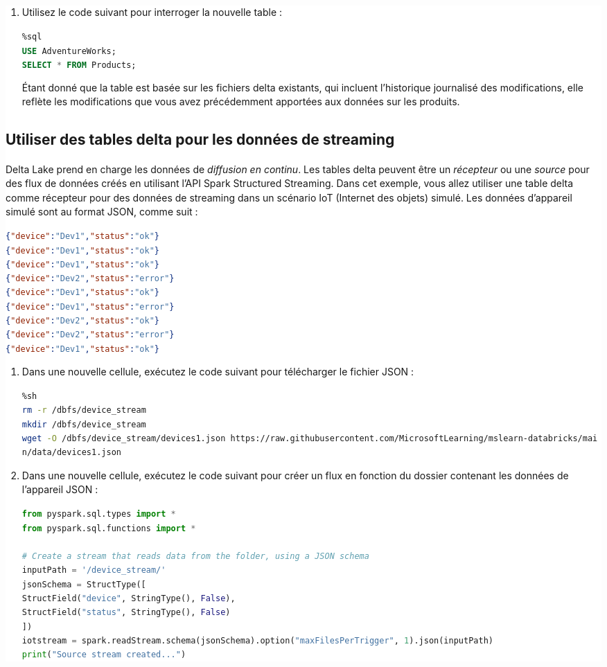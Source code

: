 1. Utilisez le code suivant pour interroger la nouvelle table :

    ```sql
   %sql
   USE AdventureWorks;
   SELECT * FROM Products;
    ```

    Étant donné que la table est basée sur les fichiers delta existants, qui incluent l’historique journalisé des modifications, elle reflète les modifications que vous avez précédemment apportées aux données sur les produits.

## Utiliser des tables delta pour les données de streaming

Delta Lake prend en charge les données de *diffusion en continu*. Les tables delta peuvent être un *récepteur* ou une *source* pour des flux de données créés en utilisant l’API Spark Structured Streaming. Dans cet exemple, vous allez utiliser une table delta comme récepteur pour des données de streaming dans un scénario IoT (Internet des objets) simulé. Les données d’appareil simulé sont au format JSON, comme suit :

```json
{"device":"Dev1","status":"ok"}
{"device":"Dev1","status":"ok"}
{"device":"Dev1","status":"ok"}
{"device":"Dev2","status":"error"}
{"device":"Dev1","status":"ok"}
{"device":"Dev1","status":"error"}
{"device":"Dev2","status":"ok"}
{"device":"Dev2","status":"error"}
{"device":"Dev1","status":"ok"}
```

1. Dans une nouvelle cellule, exécutez le code suivant pour télécharger le fichier JSON :

    ```bash
    %sh
    rm -r /dbfs/device_stream
    mkdir /dbfs/device_stream
    wget -O /dbfs/device_stream/devices1.json https://raw.githubusercontent.com/MicrosoftLearning/mslearn-databricks/main/data/devices1.json
    ```

1. Dans une nouvelle cellule, exécutez le code suivant pour créer un flux en fonction du dossier contenant les données de l’appareil JSON :

    ```python
   from pyspark.sql.types import *
   from pyspark.sql.functions import *
   
   # Create a stream that reads data from the folder, using a JSON schema
   inputPath = '/device_stream/'
   jsonSchema = StructType([
   StructField("device", StringType(), False),
   StructField("status", StringType(), False)
   ])
   iotstream = spark.readStream.schema(jsonSchema).option("maxFilesPerTrigger", 1).json(inputPath)
   print("Source stream created...")
    ```
